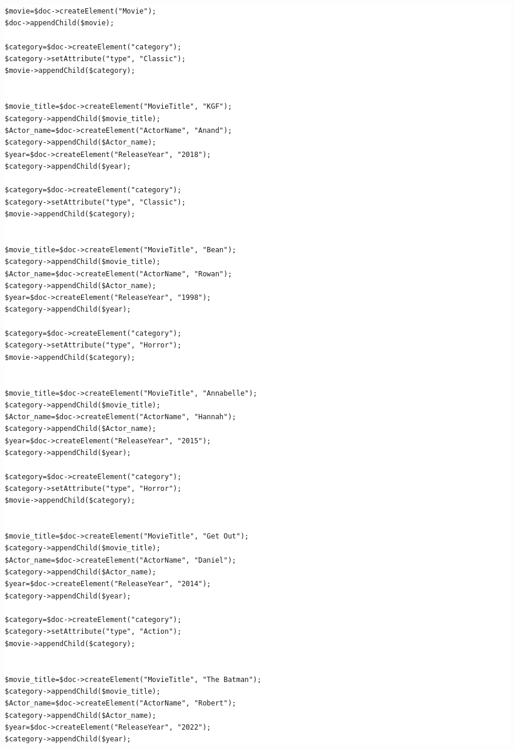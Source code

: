 	$movie=$doc->createElement("Movie");
	$doc->appendChild($movie);

	$category=$doc->createElement("category");
	$category->setAttribute("type", "Classic");
	$movie->appendChild($category);
	

	$movie_title=$doc->createElement("MovieTitle", "KGF");
	$category->appendChild($movie_title);
	$Actor_name=$doc->createElement("ActorName", "Anand");
	$category->appendChild($Actor_name);
	$year=$doc->createElement("ReleaseYear", "2018");
	$category->appendChild($year);

	$category=$doc->createElement("category");
	$category->setAttribute("type", "Classic");
	$movie->appendChild($category);
	

	$movie_title=$doc->createElement("MovieTitle", "Bean");
	$category->appendChild($movie_title);
	$Actor_name=$doc->createElement("ActorName", "Rowan");
	$category->appendChild($Actor_name);
	$year=$doc->createElement("ReleaseYear", "1998");
	$category->appendChild($year);

	$category=$doc->createElement("category");
	$category->setAttribute("type", "Horror");
	$movie->appendChild($category);
	

	$movie_title=$doc->createElement("MovieTitle", "Annabelle");
	$category->appendChild($movie_title);
	$Actor_name=$doc->createElement("ActorName", "Hannah");
	$category->appendChild($Actor_name);
	$year=$doc->createElement("ReleaseYear", "2015");
	$category->appendChild($year);

	$category=$doc->createElement("category");
	$category->setAttribute("type", "Horror");
	$movie->appendChild($category);
	

	$movie_title=$doc->createElement("MovieTitle", "Get Out");
	$category->appendChild($movie_title);
	$Actor_name=$doc->createElement("ActorName", "Daniel");
	$category->appendChild($Actor_name);
	$year=$doc->createElement("ReleaseYear", "2014");
	$category->appendChild($year);

	$category=$doc->createElement("category");
	$category->setAttribute("type", "Action");
	$movie->appendChild($category);
	

	$movie_title=$doc->createElement("MovieTitle", "The Batman");
	$category->appendChild($movie_title);
	$Actor_name=$doc->createElement("ActorName", "Robert");
	$category->appendChild($Actor_name);
	$year=$doc->createElement("ReleaseYear", "2022");
	$category->appendChild($year);
